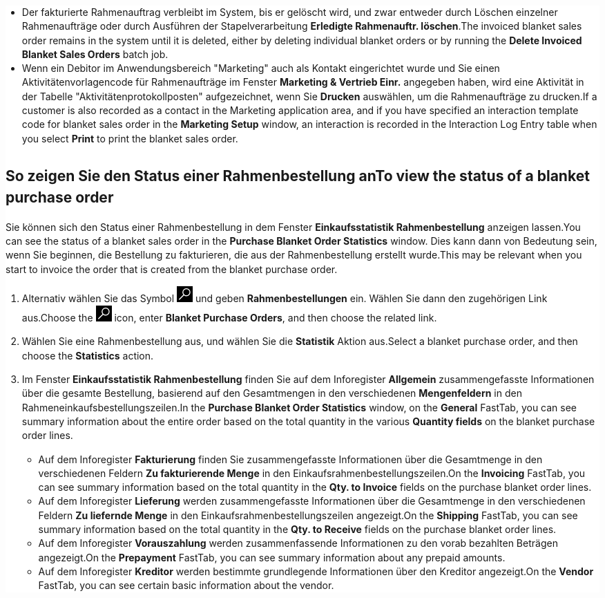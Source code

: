 - <span data-ttu-id="fae12-141">Der fakturierte Rahmenauftrag verbleibt im System, bis er gelöscht wird, und zwar entweder durch Löschen einzelner Rahmenaufträge oder durch Ausführen der Stapelverarbeitung **Erledigte Rahmenauftr. löschen**.</span><span class="sxs-lookup"><span data-stu-id="fae12-141">The invoiced blanket sales order remains in the system until it is deleted, either by deleting individual blanket orders or by running the **Delete Invoiced Blanket Sales Orders** batch job.</span></span>  
- <span data-ttu-id="fae12-142">Wenn ein Debitor im Anwendungsbereich "Marketing" auch als Kontakt eingerichtet wurde und Sie einen Aktivitätenvorlagencode für Rahmenaufträge im Fenster **Marketing & Vertrieb Einr.** angegeben haben, wird eine Aktivität in der Tabelle "Aktivitätenprotokollposten" aufgezeichnet, wenn Sie **Drucken** auswählen, um die Rahmenaufträge zu drucken.</span><span class="sxs-lookup"><span data-stu-id="fae12-142">If a customer is also recorded as a contact in the Marketing application area, and if you have specified an interaction template code for blanket sales order in the **Marketing Setup** window, an interaction is recorded in the Interaction Log Entry table when you select **Print** to print the blanket sales order.</span></span>

## <a name="to-view-the-status-of-a-blanket-purchase-order"></a><span data-ttu-id="fae12-143">So zeigen Sie den Status einer Rahmenbestellung an</span><span class="sxs-lookup"><span data-stu-id="fae12-143">To view the status of a blanket purchase order</span></span>  
<span data-ttu-id="fae12-144">Sie können sich den Status einer Rahmenbestellung in dem Fenster **Einkaufsstatistik Rahmenbestellung** anzeigen lassen.</span><span class="sxs-lookup"><span data-stu-id="fae12-144">You can see the status of a blanket sales order in the **Purchase Blanket Order Statistics** window.</span></span> <span data-ttu-id="fae12-145">Dies kann dann von Bedeutung sein, wenn Sie beginnen, die Bestellung zu fakturieren, die aus der Rahmenbestellung erstellt wurde.</span><span class="sxs-lookup"><span data-stu-id="fae12-145">This may be relevant when you start to invoice the order that is created from the blanket purchase order.</span></span>  

1.  <span data-ttu-id="fae12-146">Alternativ wählen Sie das Symbol ![Nach Seite oder Bericht suchen](media/ui-search/search_small.png "Nach Seite oder Bericht suchen") und geben **Rahmenbestellungen** ein. Wählen Sie dann den zugehörigen Link aus.</span><span class="sxs-lookup"><span data-stu-id="fae12-146">Choose the ![Search for Page or Report](media/ui-search/search_small.png "Search for Page or Report icon") icon, enter **Blanket Purchase Orders**, and then choose the related link.</span></span>  
2.  <span data-ttu-id="fae12-147">Wählen Sie eine Rahmenbestellung aus, und wählen Sie die **Statistik** Aktion aus.</span><span class="sxs-lookup"><span data-stu-id="fae12-147">Select a blanket purchase order, and then choose the **Statistics** action.</span></span>  
3.  <span data-ttu-id="fae12-148">Im Fenster **Einkaufsstatistik Rahmenbestellung** finden Sie auf dem Inforegister **Allgemein** zusammengefasste Informationen über die gesamte Bestellung, basierend auf den Gesamtmengen in den verschiedenen **Mengenfeldern** in den Rahmeneinkaufsbestellungszeilen.</span><span class="sxs-lookup"><span data-stu-id="fae12-148">In the **Purchase Blanket Order Statistics** window, on the **General** FastTab, you can see summary information about the entire order based on the total quantity in the various **Quantity fields** on the blanket purchase order lines.</span></span>  

    - <span data-ttu-id="fae12-149">Auf dem Inforegister **Fakturierung** finden Sie zusammengefasste Informationen über die Gesamtmenge in den verschiedenen Feldern **Zu fakturierende Menge** in den Einkaufsrahmenbestellungszeilen.</span><span class="sxs-lookup"><span data-stu-id="fae12-149">On the **Invoicing** FastTab, you can see summary information based on the total quantity in the **Qty. to Invoice** fields on the purchase blanket order lines.</span></span>  
    - <span data-ttu-id="fae12-150">Auf dem Inforegister **Lieferung** werden zusammengefasste Informationen über die Gesamtmenge in den verschiedenen Feldern **Zu liefernde Menge** in den Einkaufsrahmenbestellungszeilen angezeigt.</span><span class="sxs-lookup"><span data-stu-id="fae12-150">On the **Shipping** FastTab, you can see summary information based on the total quantity in the **Qty. to Receive** fields on the purchase blanket order lines.</span></span>  
    - <span data-ttu-id="fae12-151">Auf dem Inforegister **Vorauszahlung** werden zusammenfassende Informationen zu den vorab bezahlten Beträgen angezeigt.</span><span class="sxs-lookup"><span data-stu-id="fae12-151">On the **Prepayment** FastTab, you can see summary information about any prepaid amounts.</span></span>  
    - <span data-ttu-id="fae12-152">Auf dem Inforegister **Kreditor** werden bestimmte grundlegende Informationen über den Kreditor angezeigt.</span><span class="sxs-lookup"><span data-stu-id="fae12-152">On the **Vendor** FastTab, you can see certain basic information about the vendor.</span></span>    
